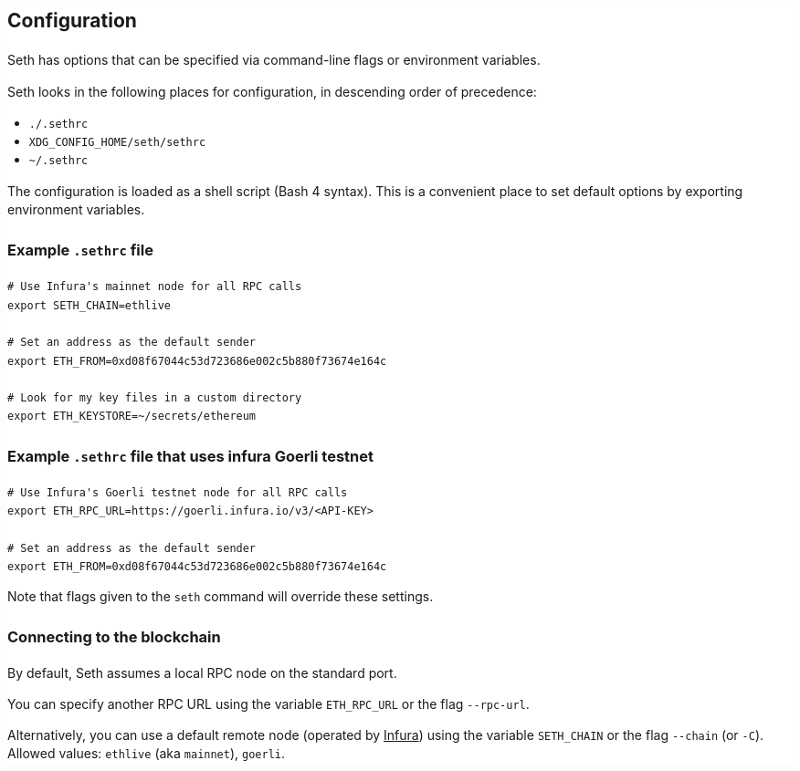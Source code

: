 ## Configuration

Seth has options that can be specified via command-line flags
or environment variables.

Seth looks in the following places for configuration, in descending order of precedence:

- `./.sethrc`
- `XDG_CONFIG_HOME/seth/sethrc`
- `~/.sethrc`

The configuration is loaded as a shell script (Bash 4 syntax). This is a convenient place to set default
options by exporting environment variables.

### Example `.sethrc` file

    # Use Infura's mainnet node for all RPC calls
    export SETH_CHAIN=ethlive

    # Set an address as the default sender
    export ETH_FROM=0xd08f67044c53d723686e002c5b880f73674e164c

    # Look for my key files in a custom directory
    export ETH_KEYSTORE=~/secrets/ethereum

### Example `.sethrc` file that uses infura Goerli testnet

    # Use Infura's Goerli testnet node for all RPC calls
    export ETH_RPC_URL=https://goerli.infura.io/v3/<API-KEY>

    # Set an address as the default sender
    export ETH_FROM=0xd08f67044c53d723686e002c5b880f73674e164c

Note that flags given to the `seth` command will override
these settings.

### Connecting to the blockchain

By default, Seth assumes a local RPC node on the standard port.

You can specify another RPC URL using the variable `ETH_RPC_URL`
or the flag `--rpc-url`.

Alternatively, you can use a default remote node (operated by
[Infura]) using the variable `SETH_CHAIN` or the flag `--chain` (or
`-C`). Allowed values: `ethlive` (aka `mainnet`), `goerli`.


[the dapphub collective]: https://dapphub.com
[ledger nano s]: https://www.ledgerwallet.com/products/ledger-nano-s
[infura]: https://infura.io
["command substitution"]: https://www.gnu.org/software/bash/manual/html_node/Command-Substitution.html
[ethereum foundation's donation address]: https://www.ethereum.org/donate
[the nix package manager]: https://nixos.org/nix
[makerdao cdp utility]: https://github.com/makerdao/dai-cli
[`seth --abi-decode`]: #seth---abi-decode
[`seth --from-ascii`]: #seth---from-ascii
[`seth --from-bin`]: #seth---from-bin
[`seth --from-fix`]: #seth---from-fix
[`seth --from-wei`]: #seth---from-wei
[`seth --to-fix`]: #seth---to-fix
[`seth --to-wei`]: #seth---to-wei
[`seth --to-int256`]: #seth---to-int256
[`seth --to-uint256`]: #seth---to-uint256
[`seth --to-bytes32`]: #seth---to-bytes32
[`seth --to-address`]: #seth---to-address
[`seth --max-int`]: #seth---max-int
[`seth --max-uint`]: #seth---max-uint
[`seth --min-int`]: #seth---min-int
[`seth --to-ascii`]: #seth---to-ascii
[`seth --to-dec`]: #seth---to-dec
[`seth --to-hex`]: #seth---to-hex
[`seth --calldata-decode`]: #seth---calldata-decode
[`seth block-number`]: #seth-block-number
[`seth gas-price`]: #seth-gas-price
[`seth 4byte`]: #seth-4byte
[`seth 4byte-decode`]: #seth-4byte-decode
[`seth 4byte-event`]: #seth-4byte-event
[`seth abi-encode`]: #seth-abi-encode
[`seth abi`]: #seth-abi
[`seth age`]: #seth-age
[`seth balance`]: #seth-balance
[`seth basefee`]: #seth-basefee
[`seth block`]: #seth-block
[`seth bundle-source`]: #seth-bundle-source
[`seth call`]: #seth-call
[`seth calldata`]: #seth-calldata
[`seth chain`]: #seth-chain
[`seth chain-id`]: #seth-chain-id
[`seth code`]: #seth-code
[`seth debug`]: #seth-debug
[`seth estimate`]: #seth-estimate
[`seth etherscan-source`]: #seth-etherscan-source
[`seth events`]: #seth-events
[`seth help`]: #seth-help
[`seth index`]: #seth-index
[`seth keccak`]: #seth-keccak
[`seth logs`]: #seth-logs
[`seth lookup-address`]: #seth-lookup-address
[`seth ls`]: #seth-ls
[`seth mktx`]: #seth-mktx
[`seth namehash`]: #seth-namehash
[`seth nonce`]: #seth-nonce
[`seth publish`]: #seth-publish
[`seth receipt`]: #seth-receipt
[`seth resolve-name`]: #seth-resolve-name
[`seth run-tx`]: #seth-run-tx
[`seth send`]: #seth-send
[`seth sign`]: #seth-sign
[`seth storage`]: #seth-storage
[`seth tx`]: #seth-tx
[makerdao]: https://makerdao.com
[dai stablecoin system]: https://makerdao.com
[dai]: https://makerdao.com
[oasisdex]: https://oasisdex.com
[`ethsign`]: https://github.com/dapphub/dapptools/blob/master/src/ethsign/README.md
[`hevm`]: https://github.com/dapphub/dapptools/blob/master/src/hevm/README.md
[ledger wallet linux instructions]: https://ledger.zendesk.com/hc/en-us/articles/115005165269-What-if-Ledger-Wallet-is-not-recognized-on-Linux-